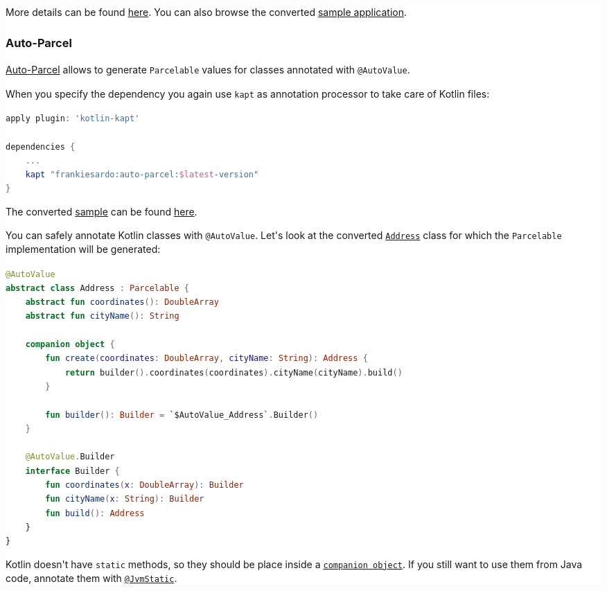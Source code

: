 More details can be found [here](https://agrosner.gitbooks.io/dbflow/content/KotlinSupport.html).
You can also browse the converted [sample application](https://github.com/JetBrains/kotlin-examples/tree/master/gradle/android-dbflow).



### Auto-Parcel

[Auto-Parcel](https://github.com/frankiesardo/auto-parcel) allows to generate `Parcelable` values for classes annotated with `@AutoValue`.

When you specify the dependency you again use `kapt` as annotation processor to take care of Kotlin files: 
 
``` groovy
apply plugin: 'kotlin-kapt'

dependencies {
    ...
    kapt "frankiesardo:auto-parcel:$latest-version"
}
```

The converted [sample](https://github.com/frankiesardo/auto-parcel/tree/master/sample) can be found [here](https://github.com/JetBrains/kotlin-examples/tree/master/gradle/android-auto-parcel).

You can safely annotate Kotlin classes with `@AutoValue`.
Let's look at the converted [`Address`](https://github.com/frankiesardo/auto-parcel/blob/master/sample/src/main/java/model2/Address.java) class for which the `Parcelable` implementation will be generated:

``` kotlin
@AutoValue
abstract class Address : Parcelable {
    abstract fun coordinates(): DoubleArray
    abstract fun cityName(): String

    companion object {
        fun create(coordinates: DoubleArray, cityName: String): Address {
            return builder().coordinates(coordinates).cityName(cityName).build()
        }
        
        fun builder(): Builder = `$AutoValue_Address`.Builder()
    }
    
    @AutoValue.Builder
    interface Builder {
        fun coordinates(x: DoubleArray): Builder
        fun cityName(x: String): Builder
        fun build(): Address
    }
}
```

Kotlin doesn't have `static` methods, so they should be place inside a [`companion object`](/docs/reference/object-declarations.html#companion-objects).
If you still want to use them from Java code, annotate them with [`@JvmStatic`](/docs/reference/java-to-kotlin-interop.html#static-methods).
